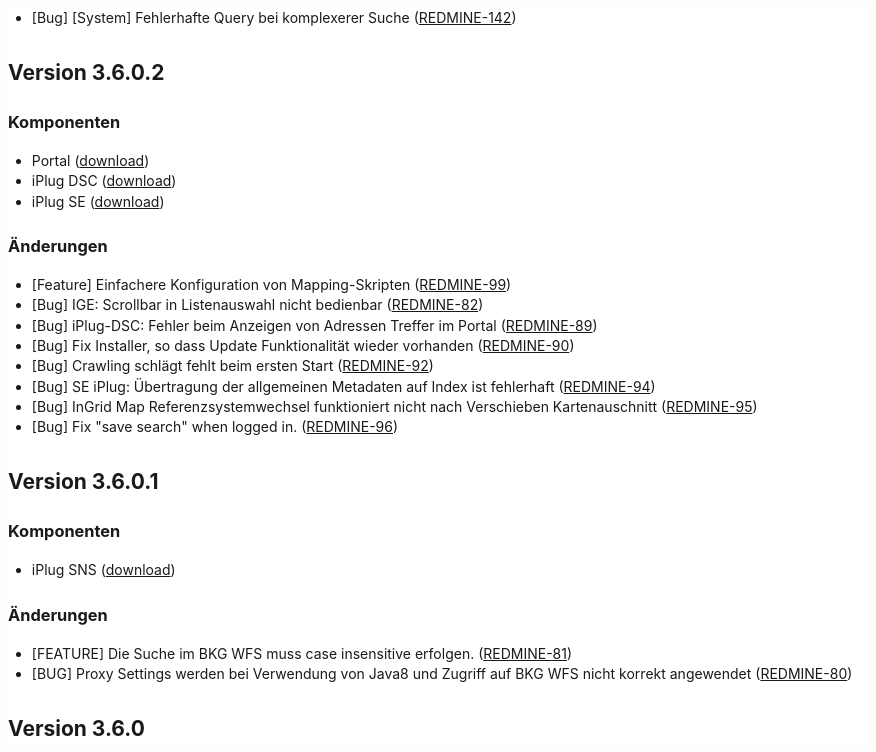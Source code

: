 - [Bug] [System] Fehlerhafte Query bei komplexerer Suche ([REDMINE-142](https://dev.informationgrid.eu/redmine/issues/142))


## Version 3.6.0.2

### Komponenten

- Portal ([download](https://dev.informationgrid.eu/ingrid-distributions/ingrid-portal/3.6.0.2/))
- iPlug DSC ([download](https://dev.informationgrid.eu/ingrid-distributions/ingrid-iplug-dsc/3.6.0.2/))
- iPlug SE ([download](https://dev.informationgrid.eu/ingrid-distributions/ingrid-iplug-se/3.6.0.2/))

### Änderungen


- [Feature] Einfachere Konfiguration von Mapping-Skripten ([REDMINE-99](https://dev.informationgrid.eu/redmine/issues/99))
- [Bug] IGE: Scrollbar in Listenauswahl nicht bedienbar ([REDMINE-82](https://dev.informationgrid.eu/redmine/issues/82))
- [Bug] iPlug-DSC: Fehler beim Anzeigen von Adressen Treffer im Portal ([REDMINE-89](https://dev.informationgrid.eu/redmine/issues/89))
- [Bug] Fix Installer, so dass Update Funktionalität wieder vorhanden ([REDMINE-90](https://dev.informationgrid.eu/redmine/issues/90))
- [Bug] Crawling schlägt fehlt beim ersten Start ([REDMINE-92](https://dev.informationgrid.eu/redmine/issues/92))
- [Bug] SE iPlug: Übertragung der allgemeinen Metadaten auf Index ist fehlerhaft ([REDMINE-94](https://dev.informationgrid.eu/redmine/issues/94))
- [Bug] InGrid Map Referenzsystemwechsel funktioniert nicht nach Verschieben Kartenauschnitt ([REDMINE-95](https://dev.informationgrid.eu/redmine/issues/95))
- [Bug] Fix "save search" when logged in. ([REDMINE-96](https://dev.informationgrid.eu/redmine/issues/96))


## Version 3.6.0.1

### Komponenten

- iPlug SNS ([download](https://dev.informationgrid.eu/ingrid-distributions/ingrid-iplug-sns/3.6.0.1/))

### Änderungen


- [FEATURE] Die Suche im BKG WFS muss case insensitive erfolgen. ([REDMINE-81](https://dev.informationgrid.eu/redmine/issues/81))
- [BUG] Proxy Settings werden bei Verwendung von Java8 und Zugriff auf BKG WFS nicht korrekt angewendet ([REDMINE-80](https://dev.informationgrid.eu/redmine/issues/80))



## Version 3.6.0

